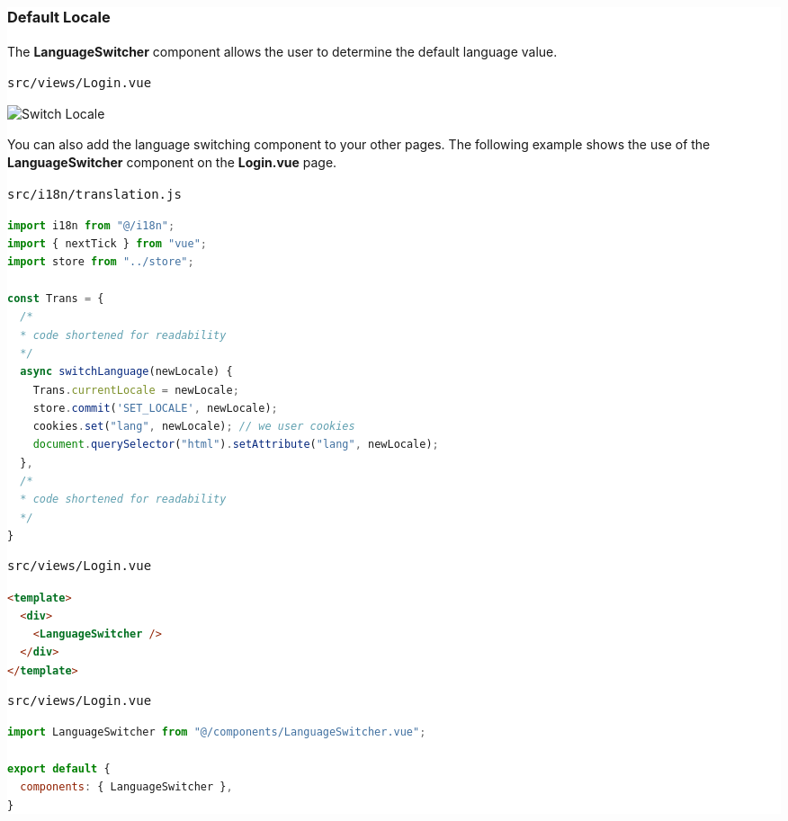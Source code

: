 ### Default Locale

The <b>LanguageSwitcher</b> component allows the user to determine the default language value.

<kbd>src/views/Login.vue</kbd>

![Switch Locale](/images/switch-locale.png)

You can also add the language switching component to your other pages. The following example shows the use of the <b>LanguageSwitcher</b> component on the <b>Login.vue</b> page.

<tab>
<title>Trans Class|Template|Script</title>
<content>

<kbd>src/i18n/translation.js</kbd>

```js [line-numbers] data-line="13"
import i18n from "@/i18n";
import { nextTick } from "vue";
import store from "../store";

const Trans = {
  /*
  * code shortened for readability
  */
  async switchLanguage(newLocale) {
    Trans.currentLocale = newLocale;
    store.commit('SET_LOCALE', newLocale);
    cookies.set("lang", newLocale); // we user cookies
    document.querySelector("html").setAttribute("lang", newLocale);
  },
  /*
  * code shortened for readability
  */
}
```
<tcol>

<kbd>src/views/Login.vue</kbd>
```html
<template>
  <div>
  	<LanguageSwitcher />
  </div>
</template>
```
<tcol>
  
<kbd>src/views/Login.vue</kbd>
```js
import LanguageSwitcher from "@/components/LanguageSwitcher.vue";

export default {
  components: { LanguageSwitcher },
}
```
</content>
</tab>
